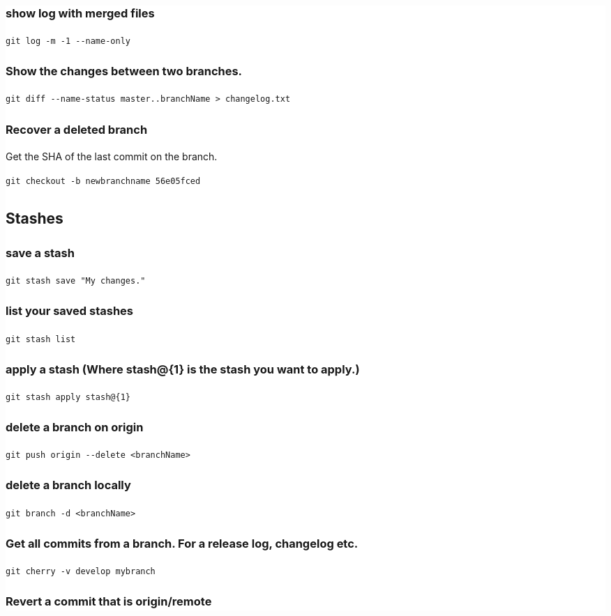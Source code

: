 ### show log with merged files
```
git log -m -1 --name-only
```

### Show the changes between two branches.
```
git diff --name-status master..branchName > changelog.txt
```

### Recover a deleted branch

Get the SHA of the last commit on the branch.

```
git checkout -b newbranchname 56e05fced
```

## Stashes

### save a stash
```
git stash save "My changes."
```

### list your saved stashes
```
git stash list
```

### apply a stash (Where stash@{1} is the stash you want to apply.)
```
git stash apply stash@{1}
```

### delete a branch on origin
```
git push origin --delete <branchName>
```

### delete a branch locally
```
git branch -d <branchName>
```

### Get all commits from a branch. For a release log, changelog etc.
```
git cherry -v develop mybranch
```

### Revert a commit that is origin/remote
